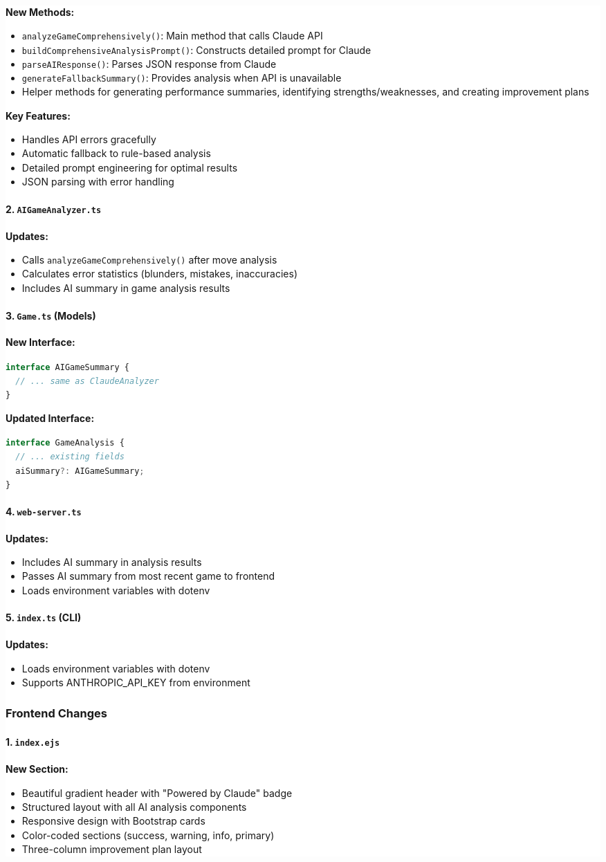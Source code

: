 **New Methods:**
- `analyzeGameComprehensively()`: Main method that calls Claude API
- `buildComprehensiveAnalysisPrompt()`: Constructs detailed prompt for Claude
- `parseAIResponse()`: Parses JSON response from Claude
- `generateFallbackSummary()`: Provides analysis when API is unavailable
- Helper methods for generating performance summaries, identifying strengths/weaknesses, and creating improvement plans

**Key Features:**
- Handles API errors gracefully
- Automatic fallback to rule-based analysis
- Detailed prompt engineering for optimal results
- JSON parsing with error handling

#### 2. `AIGameAnalyzer.ts`
**Updates:**
- Calls `analyzeGameComprehensively()` after move analysis
- Calculates error statistics (blunders, mistakes, inaccuracies)
- Includes AI summary in game analysis results

#### 3. `Game.ts` (Models)
**New Interface:**
```typescript
interface AIGameSummary {
  // ... same as ClaudeAnalyzer
}
```

**Updated Interface:**
```typescript
interface GameAnalysis {
  // ... existing fields
  aiSummary?: AIGameSummary;
}
```

#### 4. `web-server.ts`
**Updates:**
- Includes AI summary in analysis results
- Passes AI summary from most recent game to frontend
- Loads environment variables with dotenv

#### 5. `index.ts` (CLI)
**Updates:**
- Loads environment variables with dotenv
- Supports ANTHROPIC_API_KEY from environment

### Frontend Changes

#### 1. `index.ejs`
**New Section:**
- Beautiful gradient header with "Powered by Claude" badge
- Structured layout with all AI analysis components
- Responsive design with Bootstrap cards
- Color-coded sections (success, warning, info, primary)
- Three-column improvement plan layout
